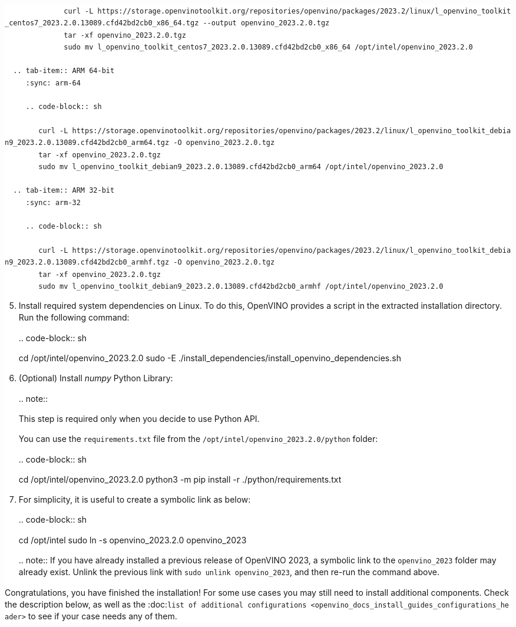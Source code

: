                   curl -L https://storage.openvinotoolkit.org/repositories/openvino/packages/2023.2/linux/l_openvino_toolkit_centos7_2023.2.0.13089.cfd42bd2cb0_x86_64.tgz --output openvino_2023.2.0.tgz
                  tar -xf openvino_2023.2.0.tgz
                  sudo mv l_openvino_toolkit_centos7_2023.2.0.13089.cfd42bd2cb0_x86_64 /opt/intel/openvino_2023.2.0
       
      .. tab-item:: ARM 64-bit
         :sync: arm-64

         .. code-block:: sh
      
            curl -L https://storage.openvinotoolkit.org/repositories/openvino/packages/2023.2/linux/l_openvino_toolkit_debian9_2023.2.0.13089.cfd42bd2cb0_arm64.tgz -O openvino_2023.2.0.tgz
            tar -xf openvino_2023.2.0.tgz
            sudo mv l_openvino_toolkit_debian9_2023.2.0.13089.cfd42bd2cb0_arm64 /opt/intel/openvino_2023.2.0
      
      .. tab-item:: ARM 32-bit
         :sync: arm-32

         .. code-block:: sh
      
            curl -L https://storage.openvinotoolkit.org/repositories/openvino/packages/2023.2/linux/l_openvino_toolkit_debian9_2023.2.0.13089.cfd42bd2cb0_armhf.tgz -O openvino_2023.2.0.tgz
            tar -xf openvino_2023.2.0.tgz
            sudo mv l_openvino_toolkit_debian9_2023.2.0.13089.cfd42bd2cb0_armhf /opt/intel/openvino_2023.2.0
      
      
5. Install required system dependencies on Linux. To do this, OpenVINO provides a script in the extracted installation directory. Run the following command:

   .. code-block:: sh

      cd /opt/intel/openvino_2023.2.0
      sudo -E ./install_dependencies/install_openvino_dependencies.sh

6. (Optional) Install *numpy* Python Library:

   .. note::

      This step is required only when you decide to use Python API.

   You can use the ``requirements.txt`` file from the ``/opt/intel/openvino_2023.2.0/python`` folder:

   .. code-block:: sh

      cd /opt/intel/openvino_2023.2.0
      python3 -m pip install -r ./python/requirements.txt

7. For simplicity, it is useful to create a symbolic link as below:

   .. code-block:: sh

      cd /opt/intel
      sudo ln -s openvino_2023.2.0 openvino_2023
  
   .. note::
      If you have already installed a previous release of OpenVINO 2023, a symbolic link to the ``openvino_2023`` folder may already exist.
      Unlink the previous link with ``sudo unlink openvino_2023``, and then re-run the command above.


Congratulations, you have finished the installation! For some use cases you may still
need to install additional components. Check the description below, as well as the
:doc:`list of additional configurations <openvino_docs_install_guides_configurations_header>`
to see if your case needs any of them.
